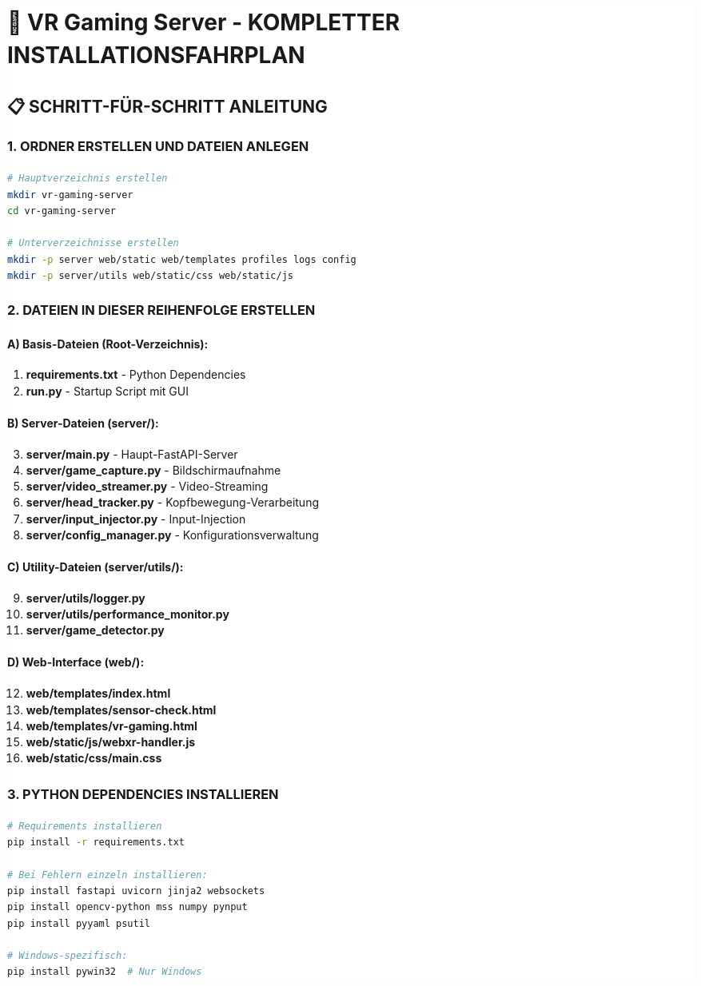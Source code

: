 # 🎯 VR Gaming Server - KOMPLETTER INSTALLATIONSFAHRPLAN

## 📋 SCHRITT-FÜR-SCHRITT ANLEITUNG

### 1. ORDNER ERSTELLEN UND DATEIEN ANLEGEN

```bash
# Hauptverzeichnis erstellen
mkdir vr-gaming-server
cd vr-gaming-server

# Unterverzeichnisse erstellen
mkdir -p server web/static web/templates profiles logs config
mkdir -p server/utils web/static/css web/static/js
```

### 2. DATEIEN IN DIESER REIHENFOLGE ERSTELLEN

#### A) Basis-Dateien (Root-Verzeichnis):

1. **requirements.txt** - Python Dependencies
2. **run.py** - Startup Script mit GUI

#### B) Server-Dateien (server/):

3. **server/main.py** - Haupt-FastAPI-Server
4. **server/game_capture.py** - Bildschirmaufnahme
5. **server/video_streamer.py** - Video-Streaming
6. **server/head_tracker.py** - Kopfbewegung-Verarbeitung
7. **server/input_injector.py** - Input-Injection
8. **server/config_manager.py** - Konfigurationsverwaltung

#### C) Utility-Dateien (server/utils/):

9. **server/utils/logger.py**
10. **server/utils/performance_monitor.py**
11. **server/game_detector.py**

#### D) Web-Interface (web/):

12. **web/templates/index.html**
13. **web/templates/sensor-check.html**
14. **web/templates/vr-gaming.html**
15. **web/static/js/webxr-handler.js**
16. **web/static/css/main.css**

### 3. PYTHON DEPENDENCIES INSTALLIEREN

```bash
# Requirements installieren
pip install -r requirements.txt

# Bei Fehlern einzeln installieren:
pip install fastapi uvicorn jinja2 websockets
pip install opencv-python mss numpy pynput
pip install pyyaml psutil

# Windows-spezifisch:
pip install pywin32  # Nur Windows
```
